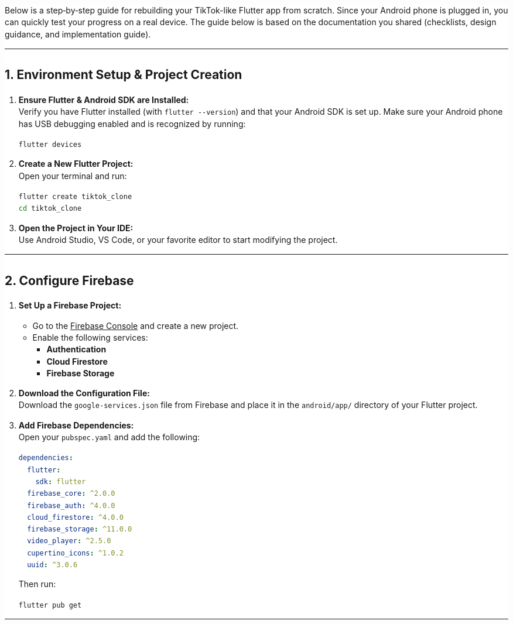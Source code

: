Below is a step‐by‐step guide for rebuilding your TikTok-like Flutter app from scratch. Since your Android phone is plugged in, you can quickly test your progress on a real device. The guide below is based on the documentation you shared (checklists, design guidance, and implementation guide).

---

## 1. Environment Setup & Project Creation

1. **Ensure Flutter & Android SDK are Installed:**  
   Verify you have Flutter installed (with `flutter --version`) and that your Android SDK is set up. Make sure your Android phone has USB debugging enabled and is recognized by running:
   ```bash
   flutter devices
   ```
   
2. **Create a New Flutter Project:**  
   Open your terminal and run:
   ```bash
   flutter create tiktok_clone
   cd tiktok_clone
   ```
   
3. **Open the Project in Your IDE:**  
   Use Android Studio, VS Code, or your favorite editor to start modifying the project.

---

## 2. Configure Firebase

1. **Set Up a Firebase Project:**
   - Go to the [Firebase Console](https://console.firebase.google.com/) and create a new project.
   - Enable the following services:
     - **Authentication**
     - **Cloud Firestore**
     - **Firebase Storage**

2. **Download the Configuration File:**  
   Download the `google-services.json` file from Firebase and place it in the `android/app/` directory of your Flutter project.

3. **Add Firebase Dependencies:**  
   Open your `pubspec.yaml` and add the following:
   ```yaml
   dependencies:
     flutter:
       sdk: flutter
     firebase_core: ^2.0.0
     firebase_auth: ^4.0.0
     cloud_firestore: ^4.0.0
     firebase_storage: ^11.0.0
     video_player: ^2.5.0
     cupertino_icons: ^1.0.2
     uuid: ^3.0.6
   ```
   Then run:
   ```bash
   flutter pub get
   ```

---